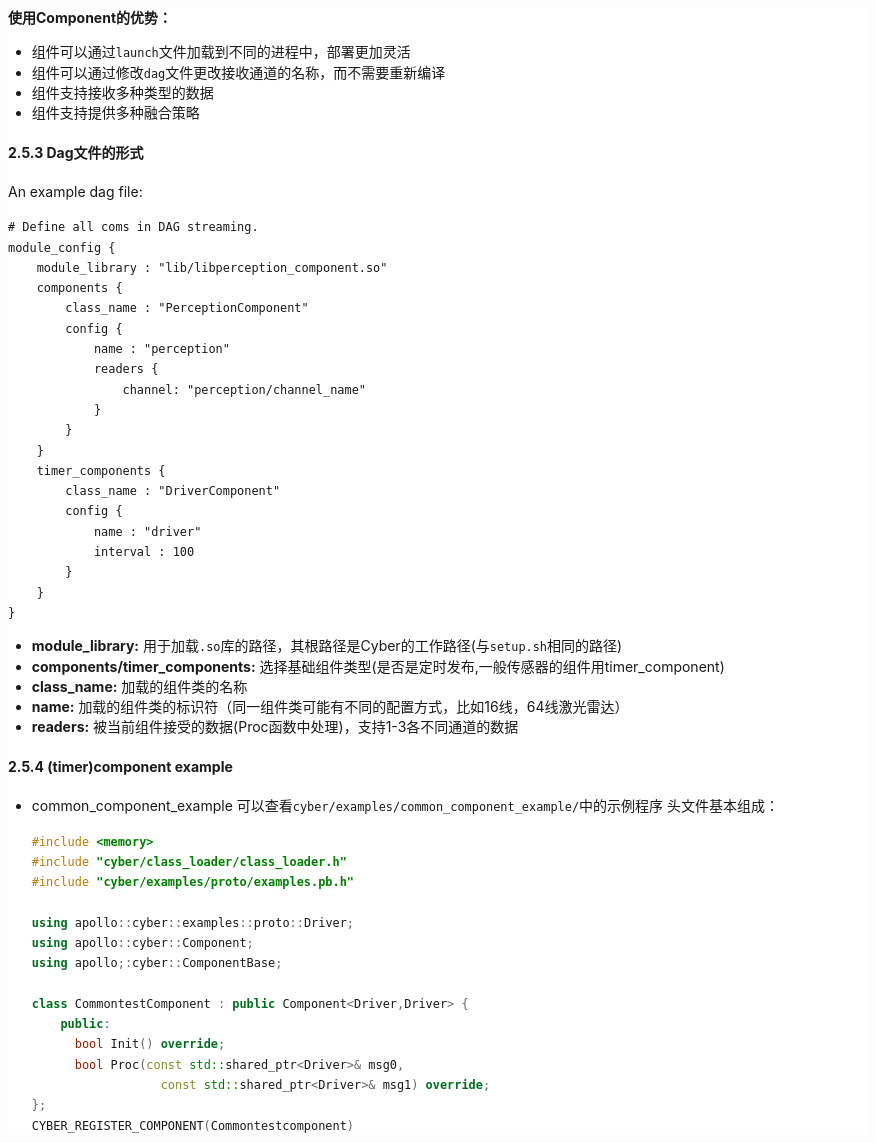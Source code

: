   **使用Component的优势：**

  - 组件可以通过`launch`文件加载到不同的进程中，部署更加灵活
  - 组件可以通过修改`dag`文件更改接收通道的名称，而不需要重新编译
  - 组件支持接收多种类型的数据
  - 组件支持提供多种融合策略

#### 2.5.3 Dag文件的形式

An example dag file:

```
# Define all coms in DAG streaming.
module_config {
    module_library : "lib/libperception_component.so"
    components {
        class_name : "PerceptionComponent"
        config {
            name : "perception"
            readers {
                channel: "perception/channel_name"
            }
        }
    }
    timer_components {
        class_name : "DriverComponent"
        config {
            name : "driver"
            interval : 100
        }
    }
}
```

- **module_library:** 用于加载`.so`库的路径，其根路径是Cyber的工作路径(与`setup.sh`相同的路径)
- **components/timer_components:** 选择基础组件类型(是否是定时发布,一般传感器的组件用timer_component)
- **class_name:** 加载的组件类的名称
- **name:** 加载的组件类的标识符（同一组件类可能有不同的配置方式，比如16线，64线激光雷达）
- **readers:** 被当前组件接受的数据(Proc函数中处理)，支持1-3各不同通道的数据

#### 2.5.4 (timer)component example

- common_component_example
  可以查看`cyber/examples/common_component_example/`中的示例程序
  头文件基本组成：

  ```c++
  #include <memory>
  #include "cyber/class_loader/class_loader.h"
  #include "cyber/examples/proto/examples.pb.h"
  
  using apollo::cyber::examples::proto::Driver;
  using apollo::cyber::Component;
  using apollo;:cyber::ComponentBase;
  
  class CommontestComponent : public Component<Driver,Driver> {
      public:
      	bool Init() override;
      	bool Proc(const std::shared_ptr<Driver>& msg0,
                    const std::shared_ptr<Driver>& msg1) override;
  };
  CYBER_REGISTER_COMPONENT(Commontestcomponent)  
  ```
